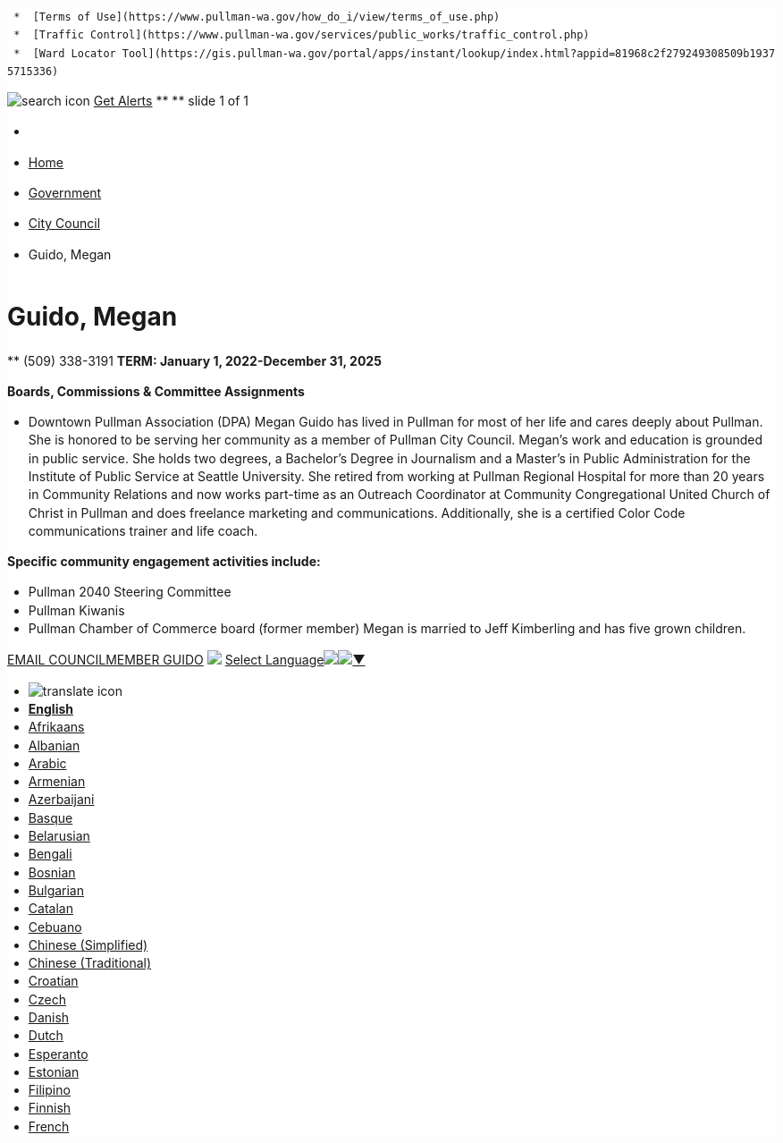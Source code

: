      *  [Terms of Use](https://www.pullman-wa.gov/how_do_i/view/terms_of_use.php) 
     *  [Traffic Control](https://www.pullman-wa.gov/services/public_works/traffic_control.php) 
     *  [Ward Locator Tool](https://gis.pullman-wa.gov/portal/apps/instant/lookup/index.html?appid=81968c2f279249308509b19375715336)  
  ![search icon](https://www.pullman-wa.gov/_assets_/images/search-icon.png)   [Get Alerts](https://www.pullman-wa.gov/services/fire_department/emergency_alerts.php)   **  **  slide 1 of 1 

 *  

 *  [Home](https://www.pullman-wa.gov) 
 *  [Government](https://www.pullman-wa.gov/government/index.php) 
 *  [City Council](https://www.pullman-wa.gov/government/city_council/index.php) 
 * Guido, Megan

# Guido, Megan

  ** (509) 338-3191  __TERM: January 1, 2022-December 31, 2025__ 

 __Boards, Commissions  & Committee Assignments__ 

 * Downtown Pullman Association (DPA)
Megan Guido has lived in Pullman for most of her life and cares deeply about Pullman. She is honored to be serving her community as a member of Pullman City Council.  Megan’s work and education is grounded in public service. She holds two degrees, a Bachelor’s Degree in Journalism and a Master’s in Public Administration for the Institute of Public Service at Seattle University.  She retired from working at Pullman Regional Hospital for more than 20 years in Community Relations and now works part-time as an Outreach Coordinator at Community Congregational United Church of Christ in Pullman and does freelance marketing and communications.  Additionally, she is a certified Color Code communications trainer and life coach. 

 __Specific community engagement activities include:__ 

 * Pullman 2040 Steering Committee
 * Pullman Kiwanis
 * Pullman Chamber of Commerce board (former member)
Megan is married to Jeff Kimberling and has five grown children.

  [EMAIL COUNCILMEMBER GUIDO](https://www.pullman-wa.gov/government/city_council/email_councilmember_guido.php)   ![](https://www.google.com/images/cleardot.gif)   [Select Language![](https://www.google.com/images/cleardot.gif)​![](https://www.google.com/images/cleardot.gif)▼](https://www.pullman-wa.gov)  

 *  ![translate icon](https://www.pullman-wa.gov/_assets_/images/translate-icon.png) 
   *  [__English__](https://www.pullman-wa.gov) 
   *  [Afrikaans](https://www.pullman-wa.gov) 
   *  [Albanian](https://www.pullman-wa.gov) 
   *  [Arabic](https://www.pullman-wa.gov) 
   *  [Armenian](https://www.pullman-wa.gov) 
   *  [Azerbaijani](https://www.pullman-wa.gov) 
   *  [Basque](https://www.pullman-wa.gov) 
   *  [Belarusian](https://www.pullman-wa.gov) 
   *  [Bengali](https://www.pullman-wa.gov) 
   *  [Bosnian](https://www.pullman-wa.gov) 
   *  [Bulgarian](https://www.pullman-wa.gov) 
   *  [Catalan](https://www.pullman-wa.gov) 
   *  [Cebuano](https://www.pullman-wa.gov) 
   *  [Chinese (Simplified)](https://www.pullman-wa.gov) 
   *  [Chinese (Traditional)](https://www.pullman-wa.gov) 
   *  [Croatian](https://www.pullman-wa.gov) 
   *  [Czech](https://www.pullman-wa.gov) 
   *  [Danish](https://www.pullman-wa.gov) 
   *  [Dutch](https://www.pullman-wa.gov) 
   *  [Esperanto](https://www.pullman-wa.gov) 
   *  [Estonian](https://www.pullman-wa.gov) 
   *  [Filipino](https://www.pullman-wa.gov) 
   *  [Finnish](https://www.pullman-wa.gov) 
   *  [French](https://www.pullman-wa.gov) 